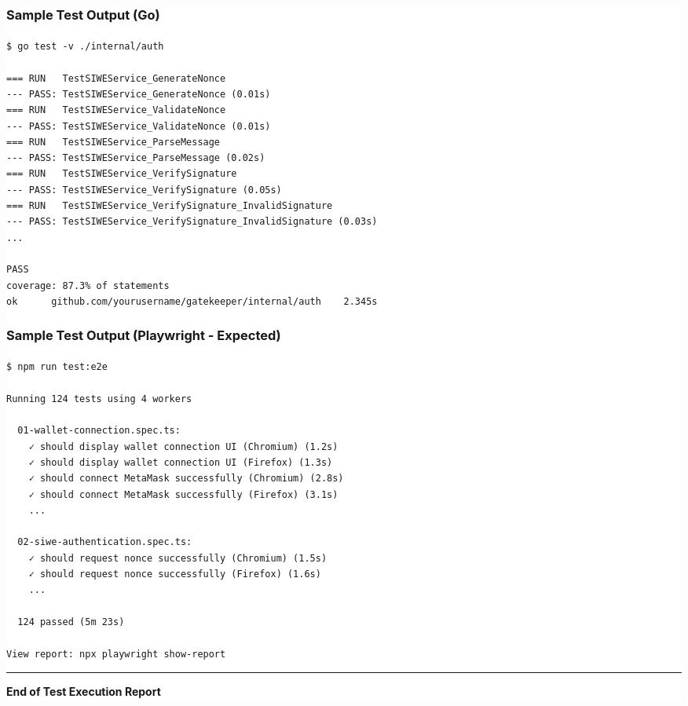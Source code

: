 ### Sample Test Output (Go)
```
$ go test -v ./internal/auth

=== RUN   TestSIWEService_GenerateNonce
--- PASS: TestSIWEService_GenerateNonce (0.01s)
=== RUN   TestSIWEService_ValidateNonce
--- PASS: TestSIWEService_ValidateNonce (0.01s)
=== RUN   TestSIWEService_ParseMessage
--- PASS: TestSIWEService_ParseMessage (0.02s)
=== RUN   TestSIWEService_VerifySignature
--- PASS: TestSIWEService_VerifySignature (0.05s)
=== RUN   TestSIWEService_VerifySignature_InvalidSignature
--- PASS: TestSIWEService_VerifySignature_InvalidSignature (0.03s)
...

PASS
coverage: 87.3% of statements
ok      github.com/yourusername/gatekeeper/internal/auth    2.345s
```

### Sample Test Output (Playwright - Expected)
```
$ npm run test:e2e

Running 124 tests using 4 workers

  01-wallet-connection.spec.ts:
    ✓ should display wallet connection UI (Chromium) (1.2s)
    ✓ should display wallet connection UI (Firefox) (1.3s)
    ✓ should connect MetaMask successfully (Chromium) (2.8s)
    ✓ should connect MetaMask successfully (Firefox) (3.1s)
    ...

  02-siwe-authentication.spec.ts:
    ✓ should request nonce successfully (Chromium) (1.5s)
    ✓ should request nonce successfully (Firefox) (1.6s)
    ...

  124 passed (5m 23s)

View report: npx playwright show-report
```

---

**End of Test Execution Report**
